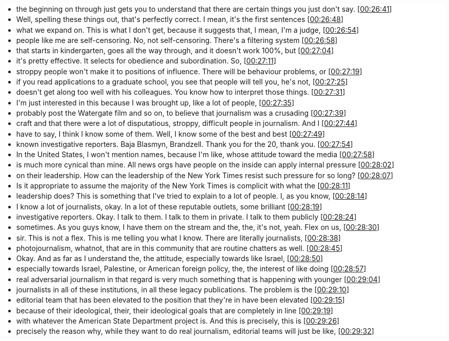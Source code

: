 *  the beginning on through just gets you to understand that there are certain things you just don't say. [[00:26:41](https://www.youtube.com/watch?v=xoQY2GBkvro&t=1601.42s)]
*  Well, spelling these things out, that's perfectly correct. I mean, it's the first sentences [[00:26:48](https://www.youtube.com/watch?v=xoQY2GBkvro&t=1608.46s)]
*  what we expand on. This is what I don't get, because it suggests that, I mean, I'm a judge, [[00:26:54](https://www.youtube.com/watch?v=xoQY2GBkvro&t=1614.54s)]
*  people like me are self-censoring. No, not self-censoring. There's a filtering system [[00:26:58](https://www.youtube.com/watch?v=xoQY2GBkvro&t=1618.14s)]
*  that starts in kindergarten, goes all the way through, and it doesn't work 100%, but [[00:27:04](https://www.youtube.com/watch?v=xoQY2GBkvro&t=1624.22s)]
*  it's pretty effective. It selects for obedience and subordination. So, [[00:27:11](https://www.youtube.com/watch?v=xoQY2GBkvro&t=1631.58s)]
*  stroppy people won't make it to positions of influence. There will be behaviour problems, or [[00:27:19](https://www.youtube.com/watch?v=xoQY2GBkvro&t=1639.98s)]
*  if you read applications to a graduate school, you see that people will tell you, he's not, [[00:27:25](https://www.youtube.com/watch?v=xoQY2GBkvro&t=1645.18s)]
*  doesn't get along too well with his colleagues. You know how to interpret those things. [[00:27:31](https://www.youtube.com/watch?v=xoQY2GBkvro&t=1651.5s)]
*  I'm just interested in this because I was brought up, like a lot of people, [[00:27:35](https://www.youtube.com/watch?v=xoQY2GBkvro&t=1655.18s)]
*  probably post the Watergate film and so on, to believe that journalism was a crusading [[00:27:39](https://www.youtube.com/watch?v=xoQY2GBkvro&t=1659.1s)]
*  craft and that there were a lot of disputatious, stroppy, difficult people in journalism. And I [[00:27:44](https://www.youtube.com/watch?v=xoQY2GBkvro&t=1664.86s)]
*  have to say, I think I know some of them. Well, I know some of the best and best [[00:27:49](https://www.youtube.com/watch?v=xoQY2GBkvro&t=1669.98s)]
*  known investigative reporters. Baja Blasmyn, Brandzell. Thank you for the 20, thank you. [[00:27:54](https://www.youtube.com/watch?v=xoQY2GBkvro&t=1674.86s)]
*  In the United States, I won't mention names, because I'm like, whose attitude toward the media [[00:27:58](https://www.youtube.com/watch?v=xoQY2GBkvro&t=1678.62s)]
*  is much more cynical than mine. All news orgs have people on the inside can apply internal pressure [[00:28:02](https://www.youtube.com/watch?v=xoQY2GBkvro&t=1682.94s)]
*  on their leadership. How can the leadership of the New York Times resist such pressure for so long? [[00:28:07](https://www.youtube.com/watch?v=xoQY2GBkvro&t=1687.6599999999999s)]
*  Is it appropriate to assume the majority of the New York Times is complicit with what the [[00:28:11](https://www.youtube.com/watch?v=xoQY2GBkvro&t=1691.18s)]
*  leadership does? This is something that I've tried to explain to a lot of people. I, as you know, [[00:28:14](https://www.youtube.com/watch?v=xoQY2GBkvro&t=1694.0600000000002s)]
*  I know a lot of journalists, okay. In a lot of these reputable outlets, some brilliant [[00:28:19](https://www.youtube.com/watch?v=xoQY2GBkvro&t=1699.8200000000002s)]
*  investigative reporters. Okay. I talk to them. I talk to them in private. I talk to them publicly [[00:28:24](https://www.youtube.com/watch?v=xoQY2GBkvro&t=1704.78s)]
*  sometimes. As you guys know, I have them on the stream and the, the, it's not, yeah. Flex on us, [[00:28:30](https://www.youtube.com/watch?v=xoQY2GBkvro&t=1710.78s)]
*  sir. This is not a flex. This is me telling you what I know. There are literally journalists, [[00:28:38](https://www.youtube.com/watch?v=xoQY2GBkvro&t=1718.7s)]
*  photojournalism, whatnot, that are in this community that are routine chatters as well. [[00:28:45](https://www.youtube.com/watch?v=xoQY2GBkvro&t=1725.18s)]
*  Okay. And as far as I understand the, the attitude, especially towards like Israel, [[00:28:50](https://www.youtube.com/watch?v=xoQY2GBkvro&t=1730.8600000000001s)]
*  especially towards Israel, Palestine, or American foreign policy, the, the interest of like doing [[00:28:57](https://www.youtube.com/watch?v=xoQY2GBkvro&t=1737.9s)]
*  real adversarial journalism in that regard is very much something that is happening with younger [[00:29:04](https://www.youtube.com/watch?v=xoQY2GBkvro&t=1744.06s)]
*  journalists in all of these institutions, in all these legacy publications. The problem is the [[00:29:10](https://www.youtube.com/watch?v=xoQY2GBkvro&t=1750.06s)]
*  editorial team that has been elevated to the position that they're in have been elevated [[00:29:15](https://www.youtube.com/watch?v=xoQY2GBkvro&t=1755.98s)]
*  because of their ideological, their, their ideological goals that are completely in line [[00:29:19](https://www.youtube.com/watch?v=xoQY2GBkvro&t=1759.8999999999999s)]
*  with whatever the American State Department project is. And this is precisely, this is [[00:29:26](https://www.youtube.com/watch?v=xoQY2GBkvro&t=1766.62s)]
*  precisely the reason why, while they want to do real journalism, editorial teams will just be like, [[00:29:32](https://www.youtube.com/watch?v=xoQY2GBkvro&t=1772.38s)]